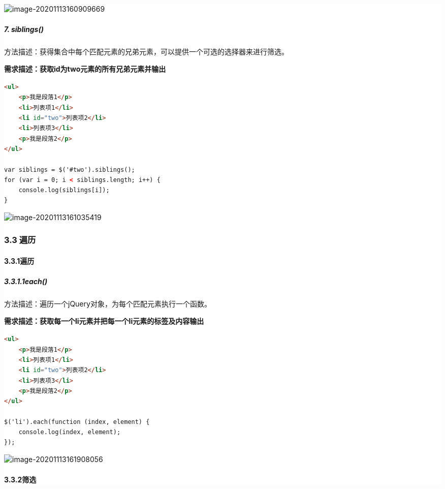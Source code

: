 ![image-20201113160909669](https://gaoziman.oss-cn-hangzhou.aliyuncs.com/img/9907c7c6bc2fc627efdfbb8a5b7972ac.png)

##### 7. siblings()

方法描述：获得集合中每个匹配元素的兄弟元素，可以提供一个可选的选择器来进行筛选。

**需求描述：获取id为two元素的所有兄弟元素并输出**

```html
<ul>
    <p>我是段落1</p>
    <li>列表项1</li>
    <li id="two">列表项2</li>
    <li>列表项3</li>
    <p>我是段落2</p>
</ul>

var siblings = $('#two').siblings();
for (var i = 0; i < siblings.length; i++) {
    console.log(siblings[i]);
}

```

![image-20201113161035419](https://gaoziman.oss-cn-hangzhou.aliyuncs.com/img/95e3ef167feeb83ab5a5692d79abae17.png)

### 3.3 遍历

#### 3.3.1遍历

##### 3.3.1.1each()

方法描述：遍历一个jQuery对象，为每个匹配元素执行一个函数。

**需求描述：获取每一个li元素并把每一个li元素的标签及内容输出**

```html
<ul>
    <p>我是段落1</p>
    <li>列表项1</li>
    <li id="two">列表项2</li>
    <li>列表项3</li>
    <p>我是段落2</p>
</ul>

$('li').each(function (index, element) {
    console.log(index, element);
});

```

![image-20201113161908056](https://gaoziman.oss-cn-hangzhou.aliyuncs.com/img/f374e99a5324696ab49e8438afff0a22.png)

#### 3.3.2筛选
